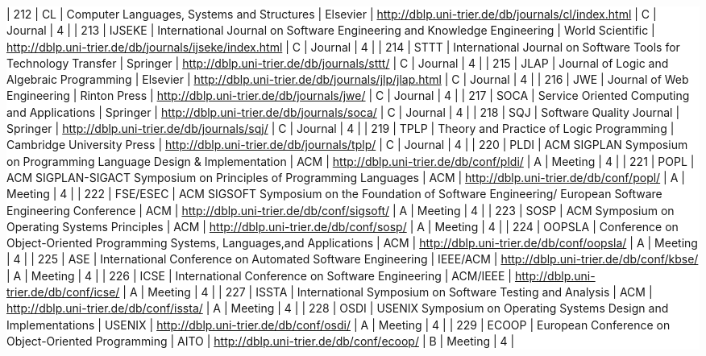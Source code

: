 | 212 | CL                                         | Computer Languages, Systems and Structures                                                                          | Elsevier                                                | http://dblp.uni-trier.de/db/journals/cl/index.html                 | C  | Journal | 4  |
| 213 | IJSEKE                                     | International Journal on Software Engineering and Knowledge Engineering                                             | World Scientific                                        | http://dblp.uni-trier.de/db/journals/ijseke/index.html             | C  | Journal | 4  |
| 214 | STTT                                       | International Journal on Software Tools for Technology Transfer                                                     | Springer                                                | http://dblp.uni-trier.de/db/journals/sttt/                         | C  | Journal | 4  |
| 215 | JLAP                                       | Journal of Logic and Algebraic Programming                                                                          | Elsevier                                                | http://dblp.uni-trier.de/db/journals/jlp/jlap.html                 | C  | Journal | 4  |
| 216 | JWE                                        | Journal of Web Engineering                                                                                          | Rinton Press                                            | http://dblp.uni-trier.de/db/journals/jwe/                          | C  | Journal | 4  |
| 217 | SOCA                                       | Service Oriented Computing and Applications                                                                         | Springer                                                | http://dblp.uni-trier.de/db/journals/soca/                         | C  | Journal | 4  |
| 218 | SQJ                                        | Software Quality Journal                                                                                            | Springer                                                | http://dblp.uni-trier.de/db/journals/sqj/                          | C  | Journal | 4  |
| 219 | TPLP                                       | Theory and Practice of Logic Programming                                                                            | Cambridge University Press                              | http://dblp.uni-trier.de/db/journals/tplp/                         | C  | Journal | 4  |
| 220 | PLDI                                       | ACM SIGPLAN Symposium on Programming Language Design & Implementation                                               | ACM                                                     | http://dblp.uni-trier.de/db/conf/pldi/                             | A  | Meeting | 4  |
| 221 | POPL                                       | ACM SIGPLAN-SIGACT Symposium on Principles of Programming Languages                                                 | ACM                                                     | http://dblp.uni-trier.de/db/conf/popl/                             | A  | Meeting | 4  |
| 222 | FSE/ESEC                                   | ACM SIGSOFT Symposium on the Foundation of Software Engineering/ European Software Engineering Conference           | ACM                                                     | http://dblp.uni-trier.de/db/conf/sigsoft/                          | A  | Meeting | 4  |
| 223 | SOSP                                       | ACM Symposium on Operating Systems Principles                                                                       | ACM                                                     | http://dblp.uni-trier.de/db/conf/sosp/                             | A  | Meeting | 4  |
| 224 | OOPSLA                                     | Conference on Object-Oriented Programming Systems, Languages,and Applications                                       | ACM                                                     | http://dblp.uni-trier.de/db/conf/oopsla/                           | A  | Meeting | 4  |
| 225 | ASE                                        | International Conference on Automated Software Engineering                                                          | IEEE/ACM                                                | http://dblp.uni-trier.de/db/conf/kbse/                             | A  | Meeting | 4  |
| 226 | ICSE                                       | International Conference on Software Engineering                                                                    | ACM/IEEE                                                | http://dblp.uni-trier.de/db/conf/icse/                             | A  | Meeting | 4  |
| 227 | ISSTA                                      | International Symposium on Software Testing and Analysis                                                            | ACM                                                     | http://dblp.uni-trier.de/db/conf/issta/                            | A  | Meeting | 4  |
| 228 | OSDI                                       | USENIX Symposium on Operating Systems Design and Implementations                                                    | USENIX                                                  | http://dblp.uni-trier.de/db/conf/osdi/                             | A  | Meeting | 4  |
| 229 | ECOOP                                      | European Conference on Object-Oriented Programming                                                                  | AITO                                                    | http://dblp.uni-trier.de/db/conf/ecoop/                            | B  | Meeting | 4  |